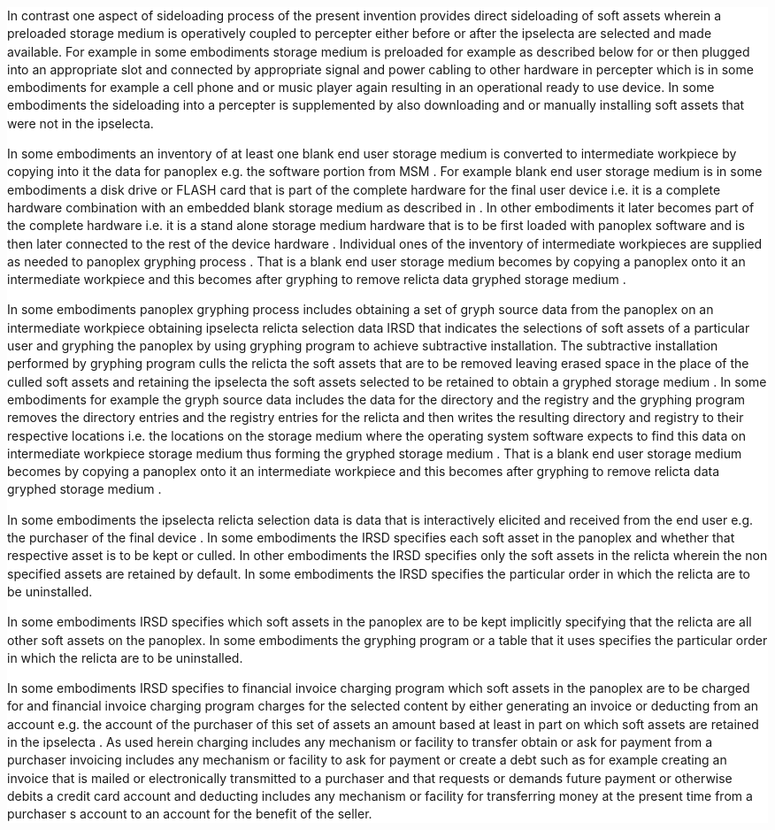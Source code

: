 In contrast one aspect of sideloading process of the present invention provides direct sideloading of soft assets wherein a preloaded storage medium is operatively coupled to percepter either before or after the ipselecta are selected and made available. For example in some embodiments storage medium is preloaded for example as described below for or then plugged into an appropriate slot and connected by appropriate signal and power cabling to other hardware in percepter which is in some embodiments for example a cell phone and or music player again resulting in an operational ready to use device. In some embodiments the sideloading into a percepter is supplemented by also downloading and or manually installing soft assets that were not in the ipselecta.

In some embodiments an inventory of at least one blank end user storage medium is converted to intermediate workpiece by copying into it the data for panoplex e.g. the software portion from MSM . For example blank end user storage medium is in some embodiments a disk drive or FLASH card that is part of the complete hardware for the final user device i.e. it is a complete hardware combination with an embedded blank storage medium as described in . In other embodiments it later becomes part of the complete hardware i.e. it is a stand alone storage medium hardware that is to be first loaded with panoplex software and is then later connected to the rest of the device hardware . Individual ones of the inventory of intermediate workpieces are supplied as needed to panoplex gryphing process . That is a blank end user storage medium becomes by copying a panoplex onto it an intermediate workpiece and this becomes after gryphing to remove relicta data gryphed storage medium .

In some embodiments panoplex gryphing process includes obtaining a set of gryph source data from the panoplex on an intermediate workpiece obtaining ipselecta relicta selection data IRSD that indicates the selections of soft assets of a particular user and gryphing the panoplex by using gryphing program to achieve subtractive installation. The subtractive installation performed by gryphing program culls the relicta the soft assets that are to be removed leaving erased space in the place of the culled soft assets and retaining the ipselecta the soft assets selected to be retained to obtain a gryphed storage medium . In some embodiments for example the gryph source data includes the data for the directory and the registry and the gryphing program removes the directory entries and the registry entries for the relicta and then writes the resulting directory and registry to their respective locations i.e. the locations on the storage medium where the operating system software expects to find this data on intermediate workpiece storage medium thus forming the gryphed storage medium . That is a blank end user storage medium becomes by copying a panoplex onto it an intermediate workpiece and this becomes after gryphing to remove relicta data gryphed storage medium .

In some embodiments the ipselecta relicta selection data is data that is interactively elicited and received from the end user e.g. the purchaser of the final device . In some embodiments the IRSD specifies each soft asset in the panoplex and whether that respective asset is to be kept or culled. In other embodiments the IRSD specifies only the soft assets in the relicta wherein the non specified assets are retained by default. In some embodiments the IRSD specifies the particular order in which the relicta are to be uninstalled.

In some embodiments IRSD specifies which soft assets in the panoplex are to be kept implicitly specifying that the relicta are all other soft assets on the panoplex. In some embodiments the gryphing program or a table that it uses specifies the particular order in which the relicta are to be uninstalled.

In some embodiments IRSD specifies to financial invoice charging program which soft assets in the panoplex are to be charged for and financial invoice charging program charges for the selected content by either generating an invoice or deducting from an account e.g. the account of the purchaser of this set of assets an amount based at least in part on which soft assets are retained in the ipselecta . As used herein charging includes any mechanism or facility to transfer obtain or ask for payment from a purchaser invoicing includes any mechanism or facility to ask for payment or create a debt such as for example creating an invoice that is mailed or electronically transmitted to a purchaser and that requests or demands future payment or otherwise debits a credit card account and deducting includes any mechanism or facility for transferring money at the present time from a purchaser s account to an account for the benefit of the seller.
